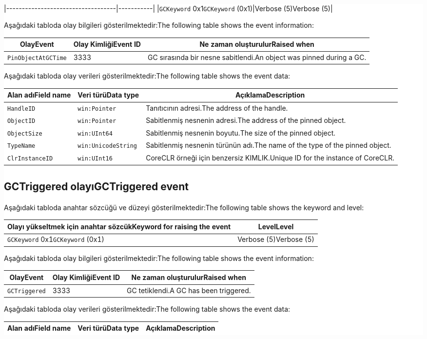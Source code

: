 |-----------------------------------|-----------|
|<span data-ttu-id="7bb7e-445">`GCKeyword` 0x1</span><span class="sxs-lookup"><span data-stu-id="7bb7e-445">`GCKeyword` (0x1)</span></span>|<span data-ttu-id="7bb7e-446">Verbose (5)</span><span class="sxs-lookup"><span data-stu-id="7bb7e-446">Verbose (5)</span></span>|

<span data-ttu-id="7bb7e-447">Aşağıdaki tabloda olay bilgileri gösterilmektedir:</span><span class="sxs-lookup"><span data-stu-id="7bb7e-447">The following table shows the event information:</span></span>

|<span data-ttu-id="7bb7e-448">Olay</span><span class="sxs-lookup"><span data-stu-id="7bb7e-448">Event</span></span>|<span data-ttu-id="7bb7e-449">Olay Kimliği</span><span class="sxs-lookup"><span data-stu-id="7bb7e-449">Event ID</span></span>|<span data-ttu-id="7bb7e-450">Ne zaman oluşturulur</span><span class="sxs-lookup"><span data-stu-id="7bb7e-450">Raised when</span></span>|
|-----------|--------------|-----------------|
|`PinObjectAtGCTime`|<span data-ttu-id="7bb7e-451">33</span><span class="sxs-lookup"><span data-stu-id="7bb7e-451">33</span></span>|<span data-ttu-id="7bb7e-452">GC sırasında bir nesne sabitlendi.</span><span class="sxs-lookup"><span data-stu-id="7bb7e-452">An object was pinned during a GC.</span></span>|

<span data-ttu-id="7bb7e-453">Aşağıdaki tabloda olay verileri gösterilmektedir:</span><span class="sxs-lookup"><span data-stu-id="7bb7e-453">The following table shows the event data:</span></span>

|<span data-ttu-id="7bb7e-454">Alan adı</span><span class="sxs-lookup"><span data-stu-id="7bb7e-454">Field name</span></span>|<span data-ttu-id="7bb7e-455">Veri türü</span><span class="sxs-lookup"><span data-stu-id="7bb7e-455">Data type</span></span>|<span data-ttu-id="7bb7e-456">Açıklama</span><span class="sxs-lookup"><span data-stu-id="7bb7e-456">Description</span></span>|
|----------------|---------------|-----------------|
|`HandleID`|`win:Pointer`|<span data-ttu-id="7bb7e-457">Tanıtıcının adresi.</span><span class="sxs-lookup"><span data-stu-id="7bb7e-457">The address of the handle.</span></span>|
|`ObjectID`|`win:Pointer`|<span data-ttu-id="7bb7e-458">Sabitlenmiş nesnenin adresi.</span><span class="sxs-lookup"><span data-stu-id="7bb7e-458">The address of the pinned object.</span></span>|
|`ObjectSize`|`win:UInt64`|<span data-ttu-id="7bb7e-459">Sabitlenmiş nesnenin boyutu.</span><span class="sxs-lookup"><span data-stu-id="7bb7e-459">The size of the pinned object.</span></span>|
|`TypeName`|`win:UnicodeString`|<span data-ttu-id="7bb7e-460">Sabitlenmiş nesnenin türünün adı.</span><span class="sxs-lookup"><span data-stu-id="7bb7e-460">The name of the type of the pinned object.</span></span>|
|`ClrInstanceID`|`win:UInt16`|<span data-ttu-id="7bb7e-461">CoreCLR örneği için benzersiz KIMLIK.</span><span class="sxs-lookup"><span data-stu-id="7bb7e-461">Unique ID for the instance of CoreCLR.</span></span>|

## <a name="gctriggered-event"></a><span data-ttu-id="7bb7e-462">GCTriggered olayı</span><span class="sxs-lookup"><span data-stu-id="7bb7e-462">GCTriggered event</span></span>

<span data-ttu-id="7bb7e-463">Aşağıdaki tabloda anahtar sözcüğü ve düzeyi gösterilmektedir:</span><span class="sxs-lookup"><span data-stu-id="7bb7e-463">The following table shows the keyword and level:</span></span>

|<span data-ttu-id="7bb7e-464">Olayı yükseltmek için anahtar sözcük</span><span class="sxs-lookup"><span data-stu-id="7bb7e-464">Keyword for raising the event</span></span>|<span data-ttu-id="7bb7e-465">Level</span><span class="sxs-lookup"><span data-stu-id="7bb7e-465">Level</span></span>|
|-----------------------------------|-----------|
|<span data-ttu-id="7bb7e-466">`GCKeyword` 0x1</span><span class="sxs-lookup"><span data-stu-id="7bb7e-466">`GCKeyword` (0x1)</span></span>|<span data-ttu-id="7bb7e-467">Verbose (5)</span><span class="sxs-lookup"><span data-stu-id="7bb7e-467">Verbose (5)</span></span>|

<span data-ttu-id="7bb7e-468">Aşağıdaki tabloda olay bilgileri gösterilmektedir:</span><span class="sxs-lookup"><span data-stu-id="7bb7e-468">The following table shows the event information:</span></span>

|<span data-ttu-id="7bb7e-469">Olay</span><span class="sxs-lookup"><span data-stu-id="7bb7e-469">Event</span></span>|<span data-ttu-id="7bb7e-470">Olay Kimliği</span><span class="sxs-lookup"><span data-stu-id="7bb7e-470">Event ID</span></span>|<span data-ttu-id="7bb7e-471">Ne zaman oluşturulur</span><span class="sxs-lookup"><span data-stu-id="7bb7e-471">Raised when</span></span>|
|-----------|--------------|-----------------|
|`GCTriggered`|<span data-ttu-id="7bb7e-472">33</span><span class="sxs-lookup"><span data-stu-id="7bb7e-472">33</span></span>|<span data-ttu-id="7bb7e-473">GC tetiklendi.</span><span class="sxs-lookup"><span data-stu-id="7bb7e-473">A GC has been triggered.</span></span>|

<span data-ttu-id="7bb7e-474">Aşağıdaki tabloda olay verileri gösterilmektedir:</span><span class="sxs-lookup"><span data-stu-id="7bb7e-474">The following table shows the event data:</span></span>

|<span data-ttu-id="7bb7e-475">Alan adı</span><span class="sxs-lookup"><span data-stu-id="7bb7e-475">Field name</span></span>|<span data-ttu-id="7bb7e-476">Veri türü</span><span class="sxs-lookup"><span data-stu-id="7bb7e-476">Data type</span></span>|<span data-ttu-id="7bb7e-477">Açıklama</span><span class="sxs-lookup"><span data-stu-id="7bb7e-477">Description</span></span>|
|----------------|---------------|-----------------|